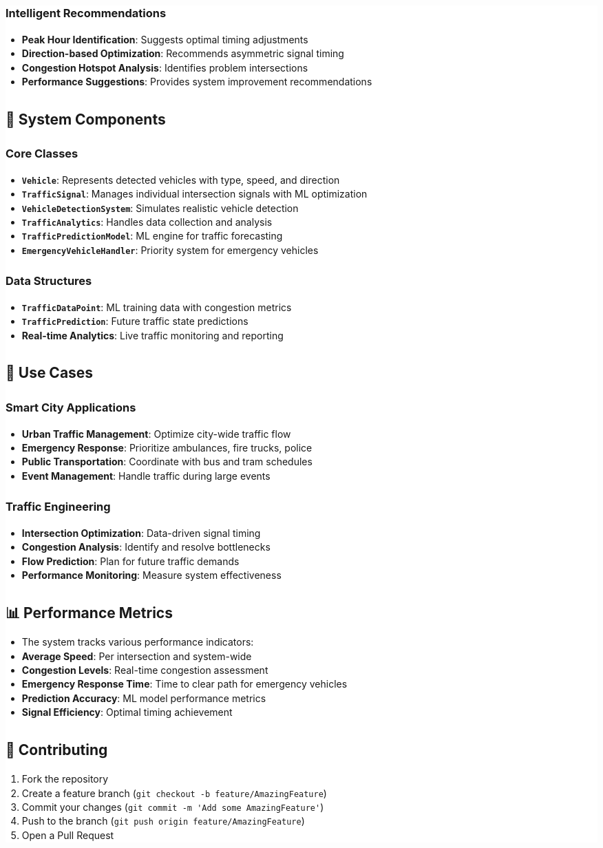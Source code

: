 ### Intelligent Recommendations
- **Peak Hour Identification**: Suggests optimal timing adjustments
- **Direction-based Optimization**: Recommends asymmetric signal timing
- **Congestion Hotspot Analysis**: Identifies problem intersections
- **Performance Suggestions**: Provides system improvement recommendations

## 📝 System Components
### Core Classes
- **`Vehicle`**: Represents detected vehicles with type, speed, and direction
- **`TrafficSignal`**: Manages individual intersection signals with ML optimization
- **`VehicleDetectionSystem`**: Simulates realistic vehicle detection
- **`TrafficAnalytics`**: Handles data collection and analysis
- **`TrafficPredictionModel`**: ML engine for traffic forecasting
- **`EmergencyVehicleHandler`**: Priority system for emergency vehicles

### Data Structures
- **`TrafficDataPoint`**: ML training data with congestion metrics
- **`TrafficPrediction`**: Future traffic state predictions
- **Real-time Analytics**: Live traffic monitoring and reporting

## 🎯 Use Cases
### Smart City Applications
- **Urban Traffic Management**: Optimize city-wide traffic flow
- **Emergency Response**: Prioritize ambulances, fire trucks, police
- **Public Transportation**: Coordinate with bus and tram schedules
- **Event Management**: Handle traffic during large events

### Traffic Engineering
- **Intersection Optimization**: Data-driven signal timing
- **Congestion Analysis**: Identify and resolve bottlenecks
- **Flow Prediction**: Plan for future traffic demands
- **Performance Monitoring**: Measure system effectiveness

## 📊 Performance Metrics
- The system tracks various performance indicators:
- **Average Speed**: Per intersection and system-wide
- **Congestion Levels**: Real-time congestion assessment
- **Emergency Response Time**: Time to clear path for emergency vehicles
- **Prediction Accuracy**: ML model performance metrics
- **Signal Efficiency**: Optimal timing achievement

## 🤝 Contributing
1. Fork the repository
2. Create a feature branch (`git checkout -b feature/AmazingFeature`)
3. Commit your changes (`git commit -m 'Add some AmazingFeature'`)
4. Push to the branch (`git push origin feature/AmazingFeature`)
5. Open a Pull Request
